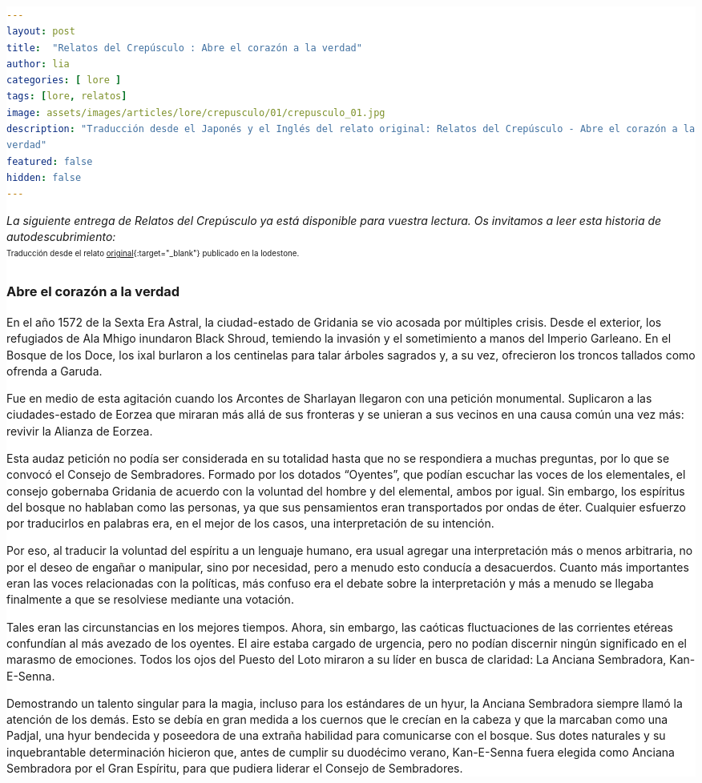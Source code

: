```yaml
---
layout: post
title:  "Relatos del Crepúsculo : Abre el corazón a la verdad"
author: lia
categories: [ lore ]
tags: [lore, relatos]
image: assets/images/articles/lore/crepusculo/01/crepusculo_01.jpg
description: "Traducción desde el Japonés y el Inglés del relato original: Relatos del Crepúsculo - Abre el corazón a la verdad"
featured: false
hidden: false
---
```

*La siguiente entrega de Relatos del Crepúsculo ya está disponible para vuestra lectura. Os invitamos a leer esta historia de autodescubrimiento:*
<br/><sub><sup>Traducción desde el relato [original](https://jp.finalfantasyxiv.com/lodestone/special/tales_from_the_twilight/sidestory_04/#sidestory_04){:target="_blank"} publicado en la lodestone.</sup></sub>

### Abre el corazón a la verdad

En el año 1572 de la Sexta Era Astral, la ciudad-estado de Gridania se vio acosada por múltiples crisis. Desde el exterior, los refugiados de Ala Mhigo inundaron Black Shroud, temiendo la invasión y el sometimiento a manos del Imperio Garleano. En el Bosque de los Doce, los ixal burlaron a los centinelas para talar árboles sagrados y, a su vez, ofrecieron los troncos tallados como ofrenda a Garuda.

Fue en medio de esta agitación cuando los Arcontes de Sharlayan llegaron con una petición monumental. Suplicaron a las ciudades-estado de Eorzea que miraran más allá de sus fronteras y se unieran a sus vecinos en una causa común una vez más: revivir la Alianza de Eorzea.

Esta audaz petición no podía ser considerada en su totalidad hasta que no se respondiera a muchas preguntas, por lo que se convocó el Consejo de Sembradores. Formado por los dotados “Oyentes”, que podían escuchar las voces de los elementales, el consejo gobernaba Gridania de acuerdo con la voluntad del hombre y del elemental, ambos por igual. Sin embargo, los espíritus del bosque no hablaban como las personas, ya que sus pensamientos eran transportados por ondas de éter. Cualquier esfuerzo por traducirlos en palabras era, en el mejor de los casos, una interpretación de su intención.

Por eso, al traducir la voluntad del espíritu a un lenguaje humano, era usual agregar una interpretación más o menos arbitraria, no por el deseo de engañar o manipular, sino por necesidad, pero a menudo esto conducía a desacuerdos. Cuanto más importantes eran las voces relacionadas con la políticas, más confuso era el debate sobre la interpretación y más a menudo se llegaba finalmente a que se resolviese mediante una votación.

Tales eran las circunstancias en los mejores tiempos. Ahora, sin embargo, las caóticas fluctuaciones de las corrientes etéreas confundían al más avezado de los oyentes. El aire estaba cargado de urgencia, pero no podían discernir ningún significado en el marasmo de emociones. Todos los ojos del Puesto del Loto miraron a su líder en busca de claridad: La Anciana Sembradora, Kan-E-Senna.

Demostrando un talento singular para la magia, incluso para los estándares de un hyur, la Anciana Sembradora siempre llamó la atención de los demás. Esto se debía en gran medida a los cuernos que le crecían en la cabeza y que la marcaban como una Padjal, una hyur bendecida y poseedora de una extraña habilidad para comunicarse con el bosque. Sus dotes naturales y su inquebrantable determinación hicieron que, antes de cumplir su duodécimo verano, Kan-E-Senna fuera elegida como Anciana Sembradora por el Gran Espíritu, para que pudiera liderar el Consejo de Sembradores.
